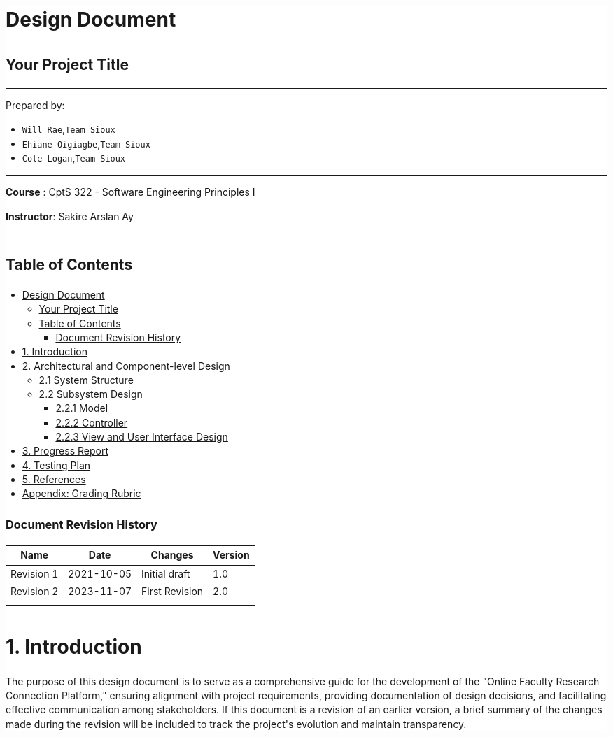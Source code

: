 # Design Document

## Your Project Title
--------
Prepared by:

* `Will Rae`,`Team Sioux`
* `Ehiane Oigiagbe`,`Team Sioux`
* `Cole Logan`,`Team Sioux`
---

**Course** : CptS 322 - Software Engineering Principles I

**Instructor**: Sakire Arslan Ay

---

## Table of Contents
- [Design Document](#design-document)
  - [Your Project Title](#your-project-title)
  - [Table of Contents](#table-of-contents)
    - [Document Revision History](#document-revision-history)
- [1. Introduction](#1-introduction)
- [2.	Architectural and Component-level Design](#2architectural-and-component-level-design)
  - [2.1 System Structure](#21-system-structure)
  - [2.2 Subsystem Design](#22-subsystem-design)
    - [2.2.1 Model](#221-model)
    - [2.2.2 Controller](#222-controller)
    - [2.2.3 View and User Interface Design](#223-view-and-user-interface-design)
- [3. Progress Report](#3-progress-report)
- [4. Testing Plan](#4-testing-plan)
- [5. References](#5-references)
- [Appendix: Grading Rubric](#appendix-grading-rubric)

<a name="revision-history"> </a>

### Document Revision History

| Name | Date | Changes | Version |
| ------ | ------ | --------- | --------- |
|Revision 1 |2021-10-05 |Initial draft | 1.0 |
|Revision 2 |2023-11-07 |First Revision| 2.0 |
|      |      |         |         |


# 1. Introduction

The purpose of this design document is to serve as a comprehensive guide for the development of the "Online Faculty Research Connection Platform," ensuring alignment with project requirements, providing documentation of design decisions, and facilitating effective communication among stakeholders. If this document is a revision of an earlier version, a brief summary of the changes made during the revision will be included to track the project's evolution and maintain transparency.
